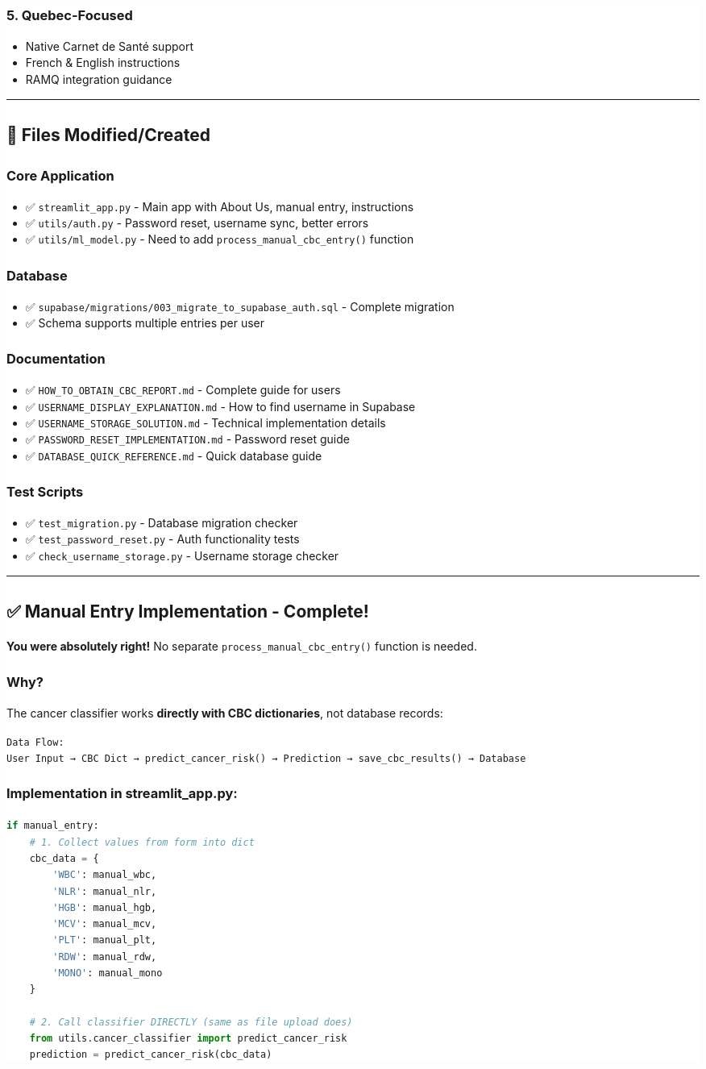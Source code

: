 ### 5. Quebec-Focused
- Native Carnet de Santé support
- French & English instructions
- RAMQ integration guidance

---

## 📄 Files Modified/Created

### Core Application
- ✅ `streamlit_app.py` - Main app with About Us, manual entry, instructions
- ✅ `utils/auth.py` - Password reset, username sync, better errors
- ✅ `utils/ml_model.py` - Need to add `process_manual_cbc_entry()` function

### Database
- ✅ `supabase/migrations/003_migrate_to_supabase_auth.sql` - Complete migration
- ✅ Schema supports multiple entries per user

### Documentation
- ✅ `HOW_TO_OBTAIN_CBC_REPORT.md` - Complete guide for users
- ✅ `USERNAME_DISPLAY_EXPLANATION.md` - How to find username in Supabase
- ✅ `USERNAME_STORAGE_SOLUTION.md` - Technical implementation details
- ✅ `PASSWORD_RESET_IMPLEMENTATION.md` - Password reset guide
- ✅ `DATABASE_QUICK_REFERENCE.md` - Quick database guide

### Test Scripts
- ✅ `test_migration.py` - Database migration checker
- ✅ `test_password_reset.py` - Auth functionality tests
- ✅ `check_username_storage.py` - Username storage checker

---

## ✅ Manual Entry Implementation - Complete!

**You were absolutely right!** No separate `process_manual_cbc_entry()` function is needed.

### Why?

The cancer classifier works **directly with CBC dictionaries**, not database records:

```
Data Flow:
User Input → CBC Dict → predict_cancer_risk() → Prediction → save_cbc_results() → Database
```

### Implementation in streamlit_app.py:

```python
if manual_entry:
    # 1. Collect values from form into dict
    cbc_data = {
        'WBC': manual_wbc,
        'NLR': manual_nlr,
        'HGB': manual_hgb,
        'MCV': manual_mcv,
        'PLT': manual_plt,
        'RDW': manual_rdw,
        'MONO': manual_mono
    }
    
    # 2. Call classifier DIRECTLY (same as file upload does)
    from utils.cancer_classifier import predict_cancer_risk
    prediction = predict_cancer_risk(cbc_data)
```